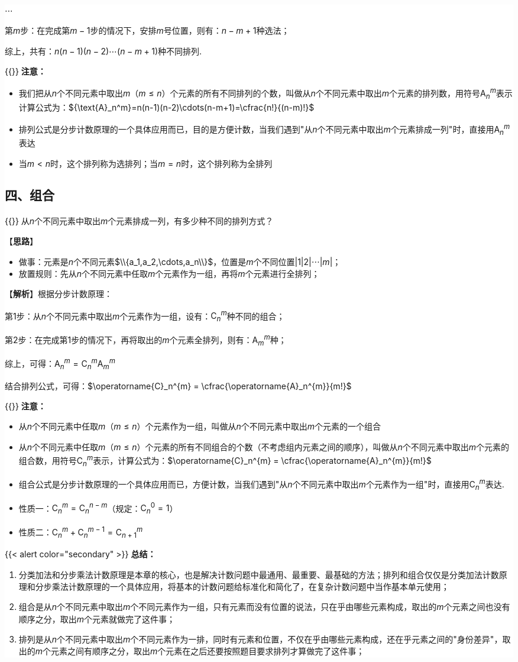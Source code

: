 $\cdots$

第$m$步：在完成第${m-1}$步的情况下，安排${m}$号位置，则有：${n-m+1}$种选法；

综上，共有：${n(n-1)(n-2)\cdots(n-m+1)}$种不同排列.

{{</alert>}}
**注意：**

- 我们把从${n}$个不同元素中取出${m}$（$m \le n$）个元素的所有不同排列的个数，叫做从${n}$个不同元素中取出${m}$个元素的排列数，用符号$\operatorname{A}_n^{m}$表示
   计算公式为：${\text{A}_n^m}=n(n-1)(n-2)\cdots(n-m+1)=\cfrac{n!}{(n-m)!}$

- 排列公式是分步计数原理的一个具体应用而已，目的是方便计数，当我们遇到"从${n}$个不同元素中取出${m}$个元素排成一列"时，直接用$\operatorname{A}_n^{m}$表达

- 当$m < n$时，这个排列称为选排列；当$m = n$时，这个排列称为全排列



## 四、组合

{{<alert>}}
从$n$个不同元素中取出$m$个元素排成一列，有多少种不同的排列方式？

【**思路**】
- 做事：元素是${n}$个不同元素$\\{a_1,a_2,\cdots,a_n\\}$，位置是${m}$个不同位置$|1|2|\cdots|m|$；
- 放置规则：先从${n}$个不同元素中任取${m}$个元素作为一组，再将${m}$个元素进行全排列；

【**解析**】根据分步计数原理：

第$1$步：从$n$个不同元素中取出$m$个元素作为一组，设有：$\operatorname{C}_n^{m}$种不同的组合；

第$2$步：在完成第$1$步的情况下，再将取出的$m$个元素全排列，则有：$\operatorname{A}_m^{m}$种；

综上，可得：$\operatorname{A}_n^{m} = \operatorname{C}_n^{m} \operatorname{A}_m^{m}$

结合排列公式，可得：$\operatorname{C}_n^{m} = \cfrac{\operatorname{A}_n^{m}}{m!}$

{{</alert>}}
**注意：**

- 从$n$个不同元素中任取$m$（$m \le n$）个元素作为一组，叫做从$n$个不同元素中取出$m$个元素的一个组合

- 从$n$个不同元素中任取$m$（$m \le n$）个元素的所有不同组合的个数（不考虑组内元素之间的顺序），叫做从$n$个不同元素中取出$m$个元素的组合数，用符号$\operatorname{C}_n^{m}$表示，计算公式为：$\operatorname{C}_n^{m} = \cfrac{\operatorname{A}_n^{m}}{m!}$

- 组合公式是分步计数原理的一个具体应用而已，方便计数，当我们遇到"从$n$个不同元素中取出$m$个元素作为一组"时，直接用$\operatorname{C}_n^{m}$表达.

- 性质一：$\operatorname{C}_n^{m} = \operatorname{C}_n^{n-m}$（规定：$\operatorname{C}_n^{0} = 1$）

- 性质二：$\operatorname{C}_n^{m}+\operatorname{C}_n^{m-1} = \operatorname{C} _ {n + 1}^{m}$

{{< alert  color="secondary"  >}}
**总结：**

1. 分类加法和分步乘法计数原理是本章的核心，也是解决计数问题中最通用、最重要、最基础的方法；排列和组合仅仅是分类加法计数原理和分步乘法计数原理的一个具体应用，将基本的计数问题给标准化和简化了，在复杂计数问题中当作基本单元使用；

2. 组合是从$n$个不同元素中取出$m$个不同元素作为一组，只有元素而没有位置的说法，只在乎由哪些元素构成，取出的$m$个元素之间也没有顺序之分，取出$m$个元素就做完了这件事；

3. 排列是从$n$个不同元素中取出$m$个不同元素作为一排，同时有元素和位置，不仅在乎由哪些元素构成，还在乎元素之间的"身份差异"，取出的$m$个元素之间有顺序之分，取出$m$个元素在之后还要按照题目要求排列才算做完了这件事；
